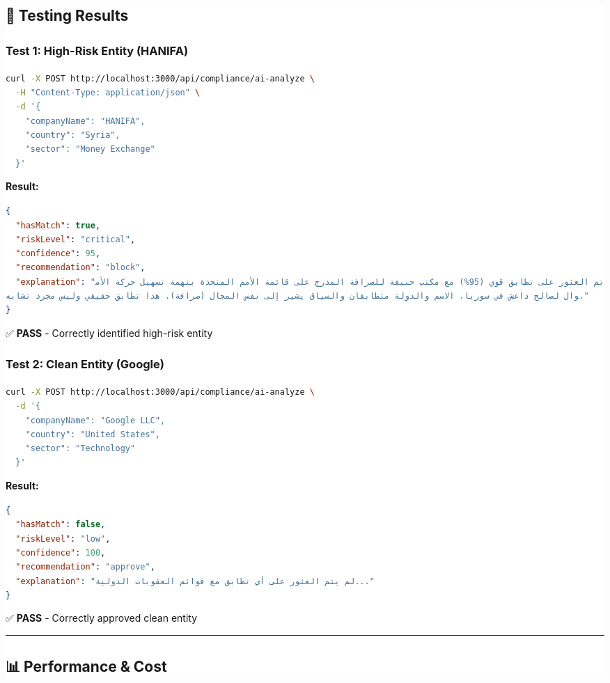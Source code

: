 
## 🧪 Testing Results

### Test 1: High-Risk Entity (HANIFA)
```bash
curl -X POST http://localhost:3000/api/compliance/ai-analyze \
  -H "Content-Type: application/json" \
  -d '{
    "companyName": "HANIFA",
    "country": "Syria",
    "sector": "Money Exchange"
  }'
```

**Result:**
```json
{
  "hasMatch": true,
  "riskLevel": "critical",
  "confidence": 95,
  "recommendation": "block",
  "explanation": "تم العثور على تطابق قوي (95%) مع مكتب حنيفة للصرافة المدرج على قائمة الأمم المتحدة بتهمة تسهيل حركة الأموال لصالح داعش في سوريا. الاسم والدولة متطابقان والسياق يشير إلى نفس المجال (صرافة). هذا تطابق حقيقي وليس مجرد تشابه."
}
```
✅ **PASS** - Correctly identified high-risk entity

### Test 2: Clean Entity (Google)
```bash
curl -X POST http://localhost:3000/api/compliance/ai-analyze \
  -d '{
    "companyName": "Google LLC",
    "country": "United States",
    "sector": "Technology"
  }'
```

**Result:**
```json
{
  "hasMatch": false,
  "riskLevel": "low",
  "confidence": 100,
  "recommendation": "approve",
  "explanation": "لم يتم العثور على أي تطابق مع قوائم العقوبات الدولية..."
}
```
✅ **PASS** - Correctly approved clean entity

---

## 📊 Performance & Cost
